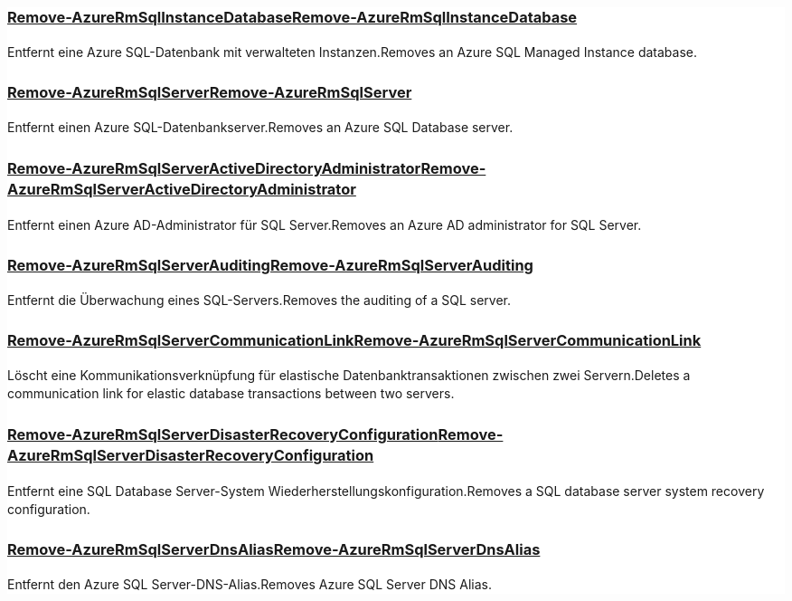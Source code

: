 ### [<span data-ttu-id="90299-311">Remove-AzureRmSqlInstanceDatabase</span><span class="sxs-lookup"><span data-stu-id="90299-311">Remove-AzureRmSqlInstanceDatabase</span></span>](Remove-AzureRmSqlInstanceDatabase.md)
<span data-ttu-id="90299-312">Entfernt eine Azure SQL-Datenbank mit verwalteten Instanzen.</span><span class="sxs-lookup"><span data-stu-id="90299-312">Removes an Azure SQL Managed Instance database.</span></span>

### [<span data-ttu-id="90299-313">Remove-AzureRmSqlServer</span><span class="sxs-lookup"><span data-stu-id="90299-313">Remove-AzureRmSqlServer</span></span>](Remove-AzureRmSqlServer.md)
<span data-ttu-id="90299-314">Entfernt einen Azure SQL-Datenbankserver.</span><span class="sxs-lookup"><span data-stu-id="90299-314">Removes an Azure SQL Database server.</span></span>

### [<span data-ttu-id="90299-315">Remove-AzureRmSqlServerActiveDirectoryAdministrator</span><span class="sxs-lookup"><span data-stu-id="90299-315">Remove-AzureRmSqlServerActiveDirectoryAdministrator</span></span>](Remove-AzureRmSqlServerActiveDirectoryAdministrator.md)
<span data-ttu-id="90299-316">Entfernt einen Azure AD-Administrator für SQL Server.</span><span class="sxs-lookup"><span data-stu-id="90299-316">Removes an Azure AD administrator for SQL Server.</span></span>

### [<span data-ttu-id="90299-317">Remove-AzureRmSqlServerAuditing</span><span class="sxs-lookup"><span data-stu-id="90299-317">Remove-AzureRmSqlServerAuditing</span></span>](Remove-AzureRmSqlServerAuditing.md)
<span data-ttu-id="90299-318">Entfernt die Überwachung eines SQL-Servers.</span><span class="sxs-lookup"><span data-stu-id="90299-318">Removes the auditing of a SQL server.</span></span>

### [<span data-ttu-id="90299-319">Remove-AzureRmSqlServerCommunicationLink</span><span class="sxs-lookup"><span data-stu-id="90299-319">Remove-AzureRmSqlServerCommunicationLink</span></span>](Remove-AzureRmSqlServerCommunicationLink.md)
<span data-ttu-id="90299-320">Löscht eine Kommunikationsverknüpfung für elastische Datenbanktransaktionen zwischen zwei Servern.</span><span class="sxs-lookup"><span data-stu-id="90299-320">Deletes a communication link for elastic database transactions between two servers.</span></span>

### [<span data-ttu-id="90299-321">Remove-AzureRmSqlServerDisasterRecoveryConfiguration</span><span class="sxs-lookup"><span data-stu-id="90299-321">Remove-AzureRmSqlServerDisasterRecoveryConfiguration</span></span>](Remove-AzureRmSqlServerDisasterRecoveryConfiguration.md)
<span data-ttu-id="90299-322">Entfernt eine SQL Database Server-System Wiederherstellungskonfiguration.</span><span class="sxs-lookup"><span data-stu-id="90299-322">Removes a SQL database server system recovery configuration.</span></span>

### [<span data-ttu-id="90299-323">Remove-AzureRmSqlServerDnsAlias</span><span class="sxs-lookup"><span data-stu-id="90299-323">Remove-AzureRmSqlServerDnsAlias</span></span>](Remove-AzureRmSqlServerDnsAlias.md)
<span data-ttu-id="90299-324">Entfernt den Azure SQL Server-DNS-Alias.</span><span class="sxs-lookup"><span data-stu-id="90299-324">Removes Azure SQL Server DNS Alias.</span></span>
